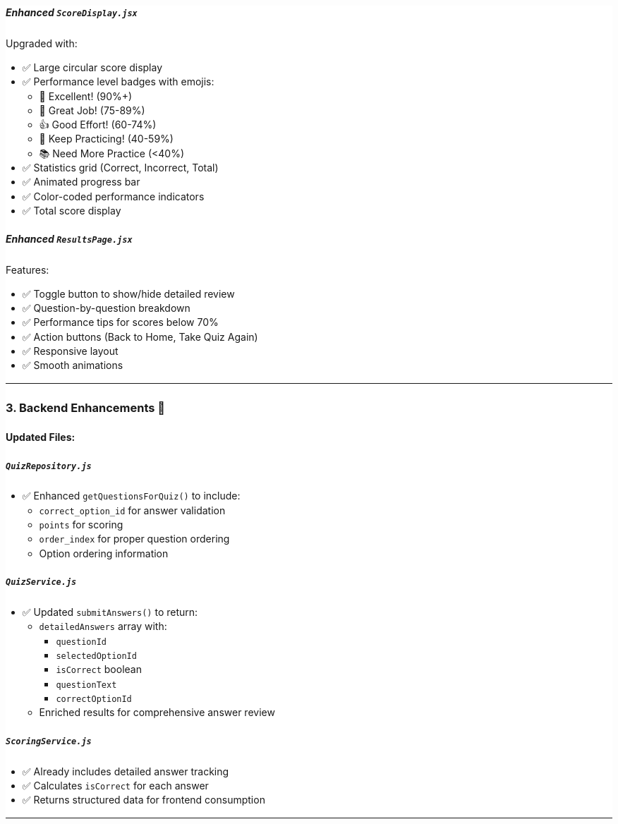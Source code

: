 ##### **Enhanced `ScoreDisplay.jsx`**
Upgraded with:
- ✅ Large circular score display
- ✅ Performance level badges with emojis:
  - 🎉 Excellent! (90%+)
  - 👏 Great Job! (75-89%)
  - 👍 Good Effort! (60-74%)
  - 💪 Keep Practicing! (40-59%)
  - 📚 Need More Practice (<40%)
- ✅ Statistics grid (Correct, Incorrect, Total)
- ✅ Animated progress bar
- ✅ Color-coded performance indicators
- ✅ Total score display

##### **Enhanced `ResultsPage.jsx`**
Features:
- ✅ Toggle button to show/hide detailed review
- ✅ Question-by-question breakdown
- ✅ Performance tips for scores below 70%
- ✅ Action buttons (Back to Home, Take Quiz Again)
- ✅ Responsive layout
- ✅ Smooth animations

---

### 3. Backend Enhancements 🔧

#### Updated Files:

##### **`QuizRepository.js`**
- ✅ Enhanced `getQuestionsForQuiz()` to include:
  - `correct_option_id` for answer validation
  - `points` for scoring
  - `order_index` for proper question ordering
  - Option ordering information

##### **`QuizService.js`**
- ✅ Updated `submitAnswers()` to return:
  - `detailedAnswers` array with:
    - `questionId`
    - `selectedOptionId`
    - `isCorrect` boolean
    - `questionText`
    - `correctOptionId`
  - Enriched results for comprehensive answer review

##### **`ScoringService.js`**
- ✅ Already includes detailed answer tracking
- ✅ Calculates `isCorrect` for each answer
- ✅ Returns structured data for frontend consumption

---
